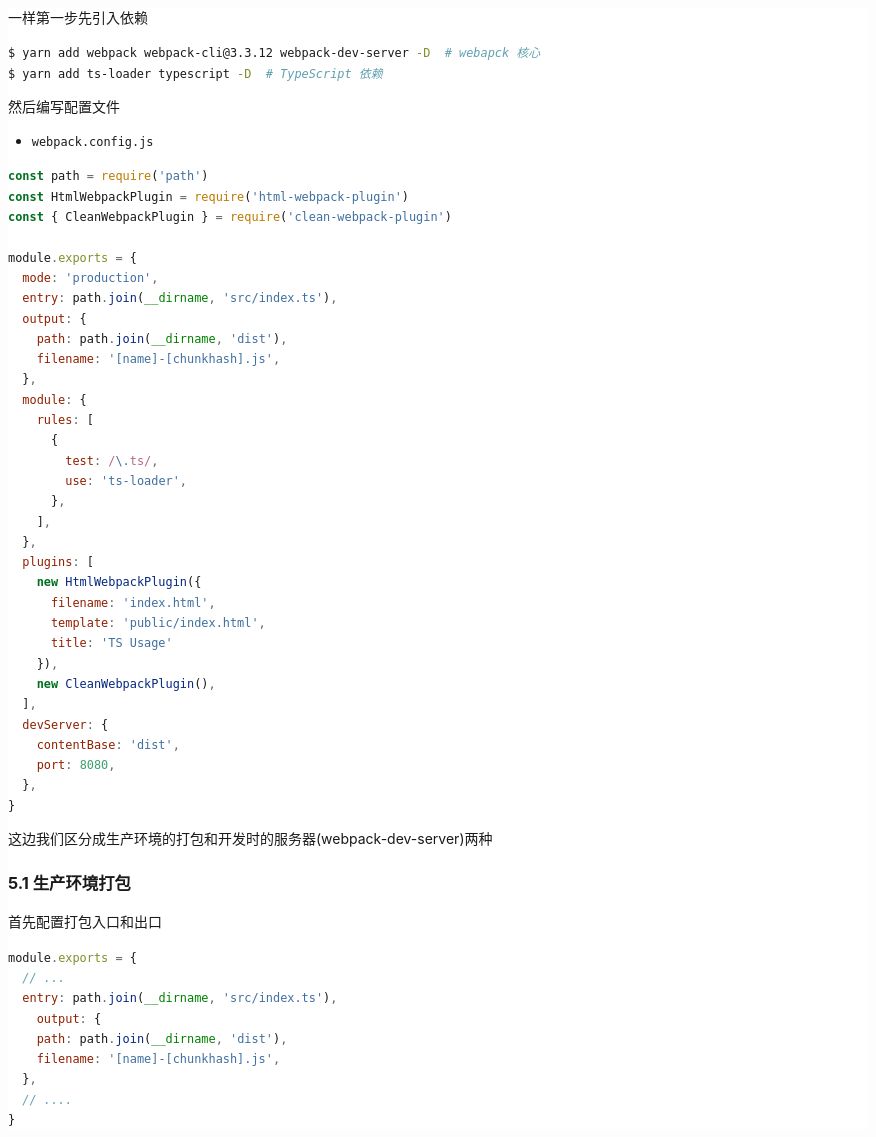 一样第一步先引入依赖

```bash
$ yarn add webpack webpack-cli@3.3.12 webpack-dev-server -D  # webapck 核心
$ yarn add ts-loader typescript -D  # TypeScript 依赖
```

然后编写配置文件

- `webpack.config.js`

```js
const path = require('path')
const HtmlWebpackPlugin = require('html-webpack-plugin')
const { CleanWebpackPlugin } = require('clean-webpack-plugin')

module.exports = {
  mode: 'production',
  entry: path.join(__dirname, 'src/index.ts'),
  output: {
    path: path.join(__dirname, 'dist'),
    filename: '[name]-[chunkhash].js',
  },
  module: {
    rules: [
      {
        test: /\.ts/,
        use: 'ts-loader',
      },
    ],
  },
  plugins: [
    new HtmlWebpackPlugin({
      filename: 'index.html',
      template: 'public/index.html',
      title: 'TS Usage'
    }),
    new CleanWebpackPlugin(),
  ],
  devServer: {
    contentBase: 'dist',
    port: 8080,
  },
}
```

这边我们区分成生产环境的打包和开发时的服务器(webpack-dev-server)两种

### 5.1 生产环境打包

首先配置打包入口和出口

```js
module.exports = {
  // ...
  entry: path.join(__dirname, 'src/index.ts'),
    output: {
    path: path.join(__dirname, 'dist'),
    filename: '[name]-[chunkhash].js',
  },
  // ....
}
```
